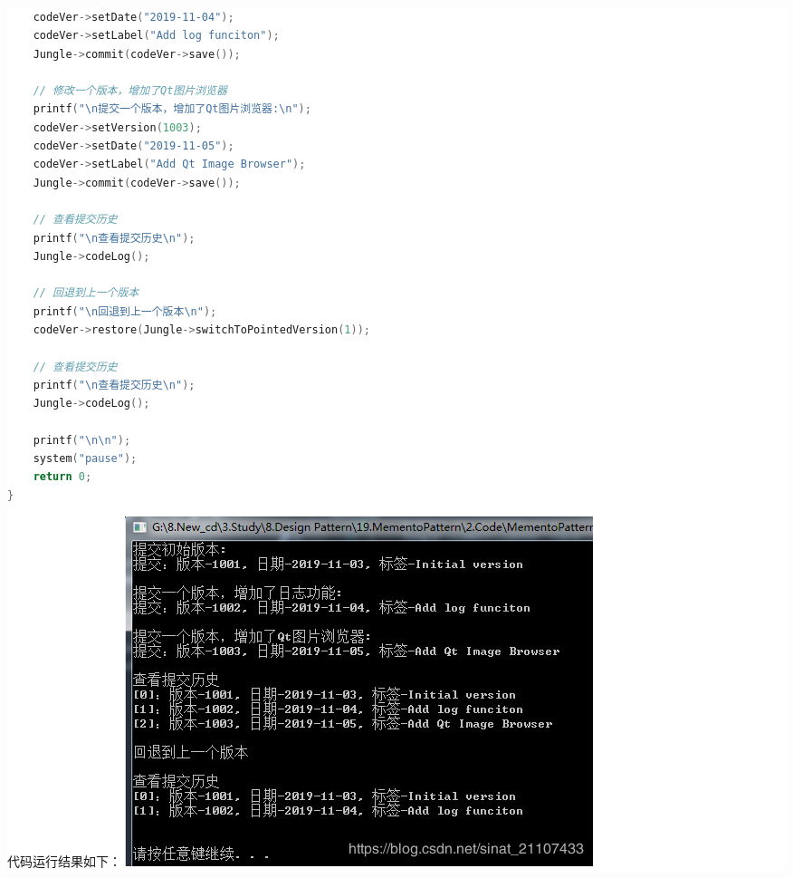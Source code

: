 ```cpp
	codeVer->setDate("2019-11-04");
	codeVer->setLabel("Add log funciton");
	Jungle->commit(codeVer->save());
 
	// 修改一个版本，增加了Qt图片浏览器
	printf("\n提交一个版本，增加了Qt图片浏览器:\n");
	codeVer->setVersion(1003);
	codeVer->setDate("2019-11-05");
	codeVer->setLabel("Add Qt Image Browser");
	Jungle->commit(codeVer->save());
 
	// 查看提交历史
	printf("\n查看提交历史\n");
	Jungle->codeLog();
 
	// 回退到上一个版本
	printf("\n回退到上一个版本\n");
	codeVer->restore(Jungle->switchToPointedVersion(1));
 
	// 查看提交历史
	printf("\n查看提交历史\n");
	Jungle->codeLog();
 
	printf("\n\n");
	system("pause");
	return 0;
}
```
代码运行结果如下：
![](res/3.4.png)
